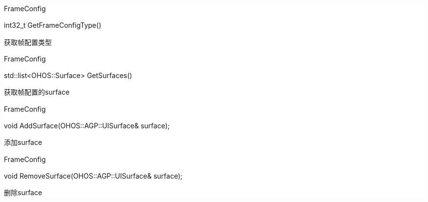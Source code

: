 <tr id="zh-cn_topic_0000001052170554_row179381979499"><td class="cellrowborder" valign="top" width="14.93%" headers="mcps1.2.4.1.1 "><p id="zh-cn_topic_0000001052170554_p169381975499"><a name="zh-cn_topic_0000001052170554_p169381975499"></a><a name="zh-cn_topic_0000001052170554_p169381975499"></a>FrameConfig</p>
</td>
<td class="cellrowborder" valign="top" width="61.660000000000004%" headers="mcps1.2.4.1.2 "><p id="zh-cn_topic_0000001052170554_p1793867124910"><a name="zh-cn_topic_0000001052170554_p1793867124910"></a><a name="zh-cn_topic_0000001052170554_p1793867124910"></a>int32_t GetFrameConfigType()</p>
</td>
<td class="cellrowborder" valign="top" width="23.41%" headers="mcps1.2.4.1.3 "><p id="zh-cn_topic_0000001052170554_p1993817744915"><a name="zh-cn_topic_0000001052170554_p1993817744915"></a><a name="zh-cn_topic_0000001052170554_p1993817744915"></a>获取帧配置类型</p>
</td>
</tr>
<tr id="zh-cn_topic_0000001052170554_row793817784912"><td class="cellrowborder" valign="top" width="14.93%" headers="mcps1.2.4.1.1 "><p id="zh-cn_topic_0000001052170554_p69381724914"><a name="zh-cn_topic_0000001052170554_p69381724914"></a><a name="zh-cn_topic_0000001052170554_p69381724914"></a>FrameConfig</p>
</td>
<td class="cellrowborder" valign="top" width="61.660000000000004%" headers="mcps1.2.4.1.2 "><p id="zh-cn_topic_0000001052170554_p149382077496"><a name="zh-cn_topic_0000001052170554_p149382077496"></a><a name="zh-cn_topic_0000001052170554_p149382077496"></a>std::list&lt;OHOS::Surface&gt; GetSurfaces()</p>
</td>
<td class="cellrowborder" valign="top" width="23.41%" headers="mcps1.2.4.1.3 "><p id="zh-cn_topic_0000001052170554_p893867114919"><a name="zh-cn_topic_0000001052170554_p893867114919"></a><a name="zh-cn_topic_0000001052170554_p893867114919"></a>获取帧配置的surface</p>
</td>
</tr>
<tr id="zh-cn_topic_0000001052170554_row109401570498"><td class="cellrowborder" valign="top" width="14.93%" headers="mcps1.2.4.1.1 "><p id="zh-cn_topic_0000001052170554_p294019712492"><a name="zh-cn_topic_0000001052170554_p294019712492"></a><a name="zh-cn_topic_0000001052170554_p294019712492"></a>FrameConfig</p>
</td>
<td class="cellrowborder" valign="top" width="61.660000000000004%" headers="mcps1.2.4.1.2 "><p id="zh-cn_topic_0000001052170554_p19940170499"><a name="zh-cn_topic_0000001052170554_p19940170499"></a><a name="zh-cn_topic_0000001052170554_p19940170499"></a>void AddSurface(OHOS::AGP::UISurface&amp; surface);</p>
</td>
<td class="cellrowborder" valign="top" width="23.41%" headers="mcps1.2.4.1.3 "><p id="zh-cn_topic_0000001052170554_p11940197144915"><a name="zh-cn_topic_0000001052170554_p11940197144915"></a><a name="zh-cn_topic_0000001052170554_p11940197144915"></a>添加surface</p>
</td>
</tr>
<tr id="zh-cn_topic_0000001052170554_row994018711492"><td class="cellrowborder" valign="top" width="14.93%" headers="mcps1.2.4.1.1 "><p id="zh-cn_topic_0000001052170554_p1094016718493"><a name="zh-cn_topic_0000001052170554_p1094016718493"></a><a name="zh-cn_topic_0000001052170554_p1094016718493"></a>FrameConfig</p>
</td>
<td class="cellrowborder" valign="top" width="61.660000000000004%" headers="mcps1.2.4.1.2 "><p id="zh-cn_topic_0000001052170554_p139411279498"><a name="zh-cn_topic_0000001052170554_p139411279498"></a><a name="zh-cn_topic_0000001052170554_p139411279498"></a>void RemoveSurface(OHOS::AGP::UISurface&amp; surface);</p>
</td>
<td class="cellrowborder" valign="top" width="23.41%" headers="mcps1.2.4.1.3 "><p id="zh-cn_topic_0000001052170554_p39415717494"><a name="zh-cn_topic_0000001052170554_p39415717494"></a><a name="zh-cn_topic_0000001052170554_p39415717494"></a>删除surface</p>
</td>
</tr>
</tbody>
</table>
